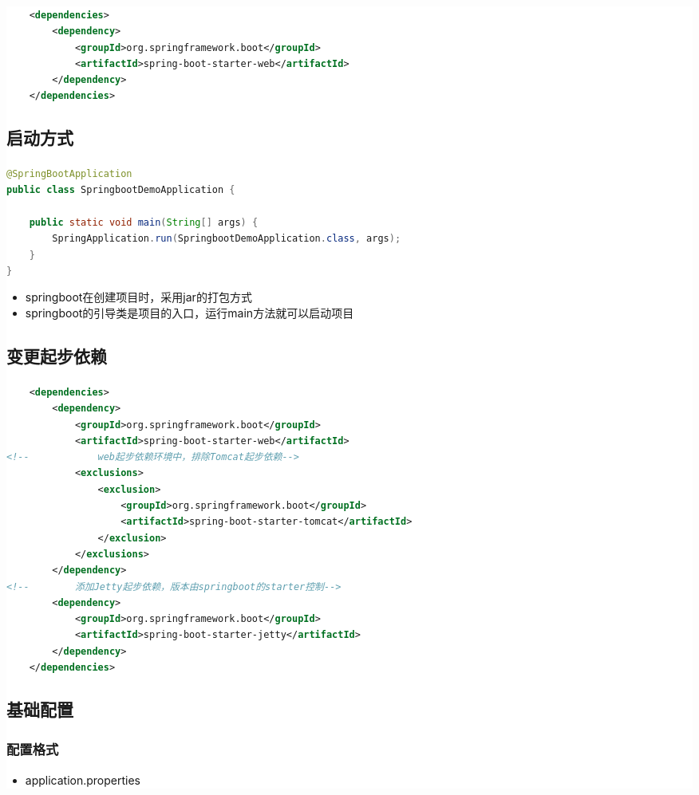 ```xml
	<dependencies>
		<dependency>
			<groupId>org.springframework.boot</groupId>
			<artifactId>spring-boot-starter-web</artifactId>
		</dependency>
	</dependencies>
```

## 启动方式

```java
@SpringBootApplication
public class SpringbootDemoApplication {

	public static void main(String[] args) {
		SpringApplication.run(SpringbootDemoApplication.class, args);
	}
}
```

- springboot在创建项目时，采用jar的打包方式
- springboot的引导类是项目的入口，运行main方法就可以启动项目

## 变更起步依赖

```xml
	<dependencies>
		<dependency>
			<groupId>org.springframework.boot</groupId>
			<artifactId>spring-boot-starter-web</artifactId>
<!--			web起步依赖环境中，排除Tomcat起步依赖-->
			<exclusions>
				<exclusion>
					<groupId>org.springframework.boot</groupId>
					<artifactId>spring-boot-starter-tomcat</artifactId>
				</exclusion>
			</exclusions>
		</dependency>
<!--		添加Jetty起步依赖，版本由springboot的starter控制-->
		<dependency>
			<groupId>org.springframework.boot</groupId>
			<artifactId>spring-boot-starter-jetty</artifactId>
		</dependency>
	</dependencies>
```

## 基础配置

### 配置格式

- application.properties
